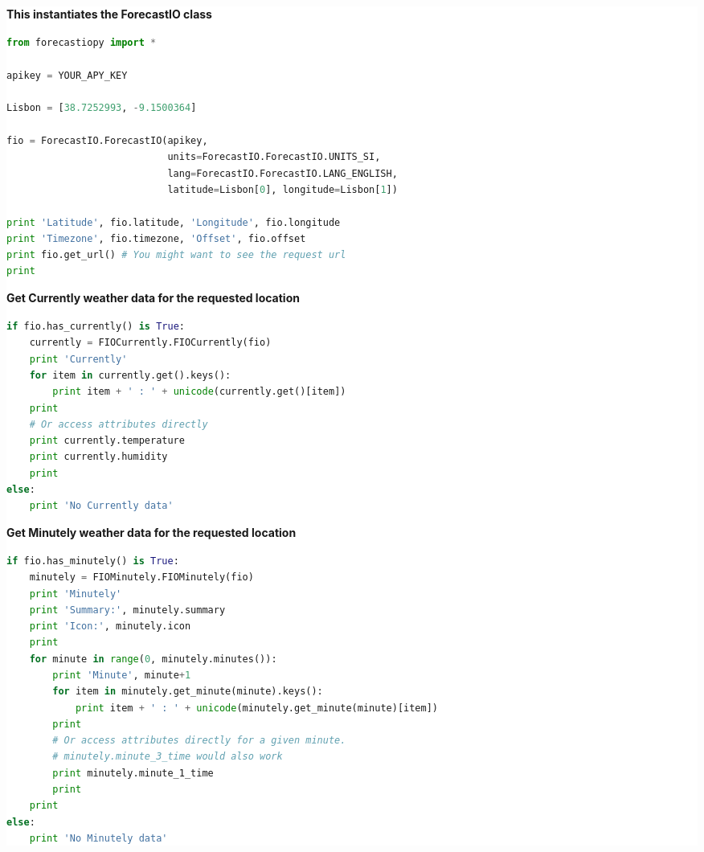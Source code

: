**This instantiates the ForecastIO class**
```python
from forecastiopy import *

apikey = YOUR_APY_KEY

Lisbon = [38.7252993, -9.1500364]

fio = ForecastIO.ForecastIO(apikey,
                            units=ForecastIO.ForecastIO.UNITS_SI,
                            lang=ForecastIO.ForecastIO.LANG_ENGLISH,
                            latitude=Lisbon[0], longitude=Lisbon[1])
                            
print 'Latitude', fio.latitude, 'Longitude', fio.longitude
print 'Timezone', fio.timezone, 'Offset', fio.offset
print fio.get_url() # You might want to see the request url
print
```

**Get Currently weather data for the requested location**
```python
if fio.has_currently() is True:
	currently = FIOCurrently.FIOCurrently(fio)
	print 'Currently'
	for item in currently.get().keys():
		print item + ' : ' + unicode(currently.get()[item])
	print
	# Or access attributes directly
	print currently.temperature
	print currently.humidity
	print
else:
	print 'No Currently data'
```

**Get Minutely weather data for the requested location**
```python
if fio.has_minutely() is True:
	minutely = FIOMinutely.FIOMinutely(fio)
	print 'Minutely'
	print 'Summary:', minutely.summary
	print 'Icon:', minutely.icon
	print
	for minute in range(0, minutely.minutes()):
		print 'Minute', minute+1
		for item in minutely.get_minute(minute).keys():
			print item + ' : ' + unicode(minutely.get_minute(minute)[item])
		print
		# Or access attributes directly for a given minute. 
		# minutely.minute_3_time would also work
		print minutely.minute_1_time
		print
	print
else:
	print 'No Minutely data'
```
